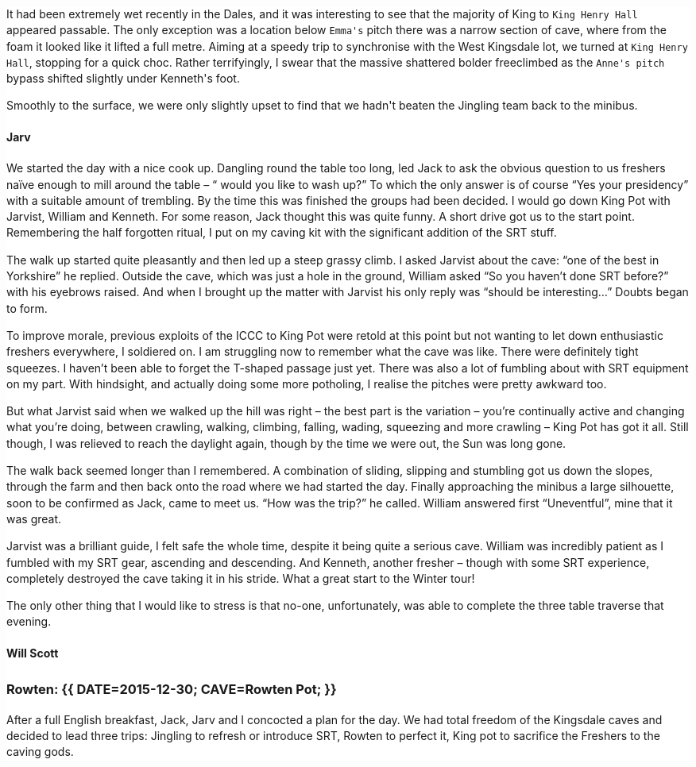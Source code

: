 It had been extremely wet recently in the Dales, and it was interesting to see that the majority of King to `King Henry Hall` appeared passable. The only exception was a location below `Emma's` pitch there was a narrow section of cave, where from the foam it looked like it lifted a full metre. Aiming at a speedy trip to synchronise with the West Kingsdale lot, we turned at `King Henry Hall`, stopping for a quick choc. Rather terrifyingly, I swear that the massive shattered bolder freeclimbed as the `Anne's pitch` bypass shifted slightly under Kenneth's foot. 

Smoothly to the surface, we were only slightly upset to find that we hadn't beaten the Jingling team back to the minibus.

#### Jarv

We started the day with a nice cook up. Dangling round the table too long, led Jack to ask the obvious question to us freshers naïve enough to mill around the table – “ would you like to wash up?” To which the only answer is of course “Yes your presidency” with a suitable amount of trembling.
By the time this was finished the groups had been decided. I would go down King Pot with Jarvist, William and Kenneth. For some reason, Jack thought this was quite funny. A short drive got us to the start point. Remembering the half forgotten ritual, I put on my caving kit with the significant addition of the SRT stuff.

The walk up started quite pleasantly and then led up a steep grassy climb. I asked Jarvist about the cave: “one of the best in Yorkshire” he replied.  Outside the cave, which was just a hole in the ground, William asked “So you haven’t done SRT before?” with his eyebrows raised. And when I brought up the matter with Jarvist his only reply was “should be interesting…” Doubts began to form.

To improve morale, previous exploits of the ICCC to King Pot were retold at this point but not wanting to let down enthusiastic freshers everywhere, I soldiered on. I am struggling now to remember what the cave was like. There were definitely tight squeezes. I haven’t been able to forget the T-shaped passage just yet. There was also a lot of fumbling about with SRT equipment on my part. With hindsight, and actually doing some more potholing, I realise the pitches were pretty awkward too.  

But what Jarvist said when we walked up the hill was right – the best part is the variation – you’re continually active and changing what you’re doing, between crawling, walking, climbing, falling, wading, squeezing and more crawling – King Pot has got it all.
Still though, I was relieved to reach the daylight again, though by the time we were out, the Sun was long gone.

The walk back seemed longer than I remembered. A combination of sliding, slipping and stumbling got us down the slopes, through the farm and then back onto the road where we had started the day. Finally approaching the minibus a large silhouette, soon to be confirmed as Jack, came to meet us.  “How was the trip?” he called. William answered first “Uneventful”, mine that it was great.

Jarvist was a brilliant guide, I felt safe the whole time, despite it being quite a serious cave. William was incredibly patient as I fumbled with my SRT gear, ascending and descending. And Kenneth, another fresher – though with some SRT experience, completely destroyed the cave taking it in his stride. What a great start to the Winter tour!

The only other thing that I would like to stress is that no-one, unfortunately, was able to complete the three table traverse that evening.

#### Will Scott

### Rowten: {{ DATE=2015-12-30; CAVE=Rowten Pot; }}

After a full English breakfast, Jack, Jarv and I concocted a plan for the day. We had total freedom of the Kingsdale caves and decided to lead three trips: Jingling to refresh or introduce SRT, Rowten to perfect it, King pot to sacrifice the Freshers to the caving gods.
